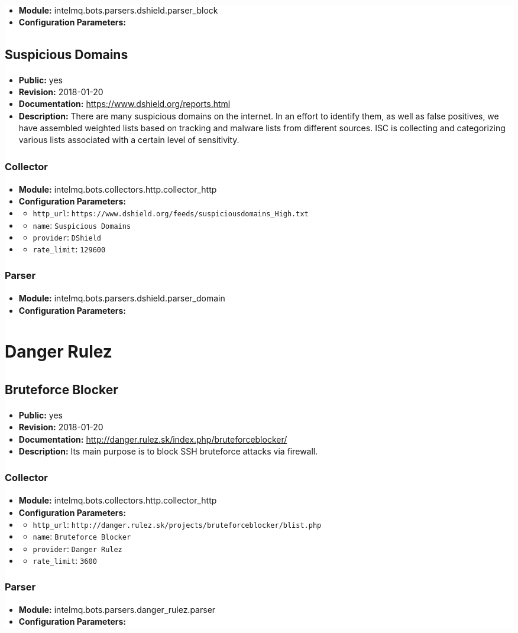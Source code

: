 * **Module:** intelmq.bots.parsers.dshield.parser_block
* **Configuration Parameters:**


## Suspicious Domains

* **Public:** yes
* **Revision:** 2018-01-20
* **Documentation:** https://www.dshield.org/reports.html
* **Description:** There are many suspicious domains on the internet. In an effort to identify them, as well as false positives, we have assembled weighted lists based on tracking and malware lists from different sources. ISC is collecting and categorizing various lists associated with a certain level of sensitivity.

### Collector

* **Module:** intelmq.bots.collectors.http.collector_http
* **Configuration Parameters:**
*  * `http_url`: `https://www.dshield.org/feeds/suspiciousdomains_High.txt`
*  * `name`: `Suspicious Domains`
*  * `provider`: `DShield`
*  * `rate_limit`: `129600`

### Parser

* **Module:** intelmq.bots.parsers.dshield.parser_domain
* **Configuration Parameters:**


# Danger Rulez

## Bruteforce Blocker

* **Public:** yes
* **Revision:** 2018-01-20
* **Documentation:** http://danger.rulez.sk/index.php/bruteforceblocker/
* **Description:** Its main purpose is to block SSH bruteforce attacks via firewall.

### Collector

* **Module:** intelmq.bots.collectors.http.collector_http
* **Configuration Parameters:**
*  * `http_url`: `http://danger.rulez.sk/projects/bruteforceblocker/blist.php`
*  * `name`: `Bruteforce Blocker`
*  * `provider`: `Danger Rulez`
*  * `rate_limit`: `3600`

### Parser

* **Module:** intelmq.bots.parsers.danger_rulez.parser
* **Configuration Parameters:**
